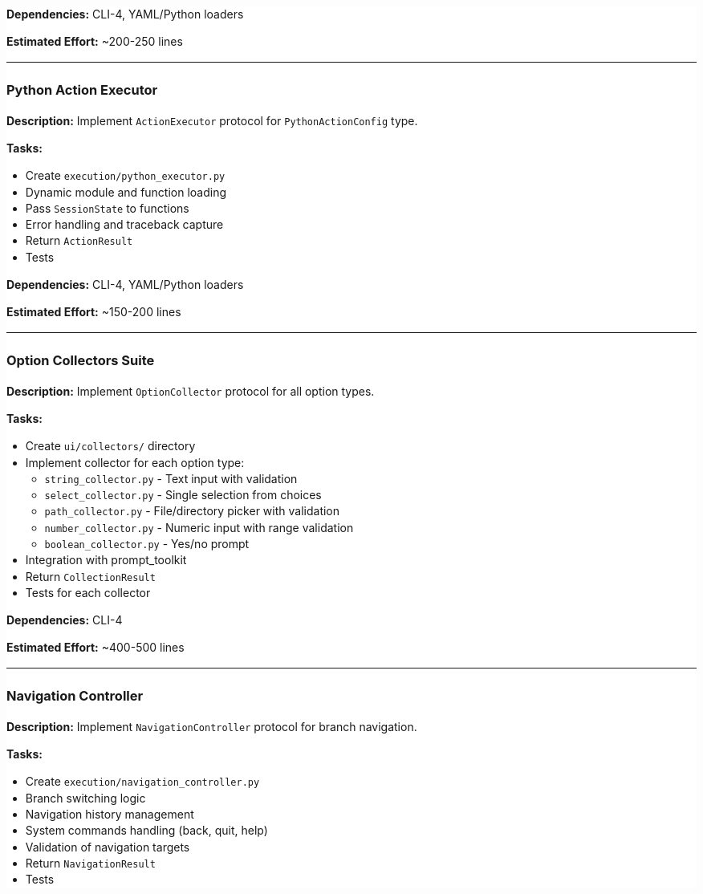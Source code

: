 **Dependencies:** CLI-4, YAML/Python loaders

**Estimated Effort:** ~200-250 lines

---

### Python Action Executor
**Description:**
Implement `ActionExecutor` protocol for `PythonActionConfig` type.

**Tasks:**
- Create `execution/python_executor.py`
- Dynamic module and function loading
- Pass `SessionState` to functions
- Error handling and traceback capture
- Return `ActionResult`
- Tests

**Dependencies:** CLI-4, YAML/Python loaders

**Estimated Effort:** ~150-200 lines

---

### Option Collectors Suite
**Description:**
Implement `OptionCollector` protocol for all option types.

**Tasks:**
- Create `ui/collectors/` directory
- Implement collector for each option type:
  - `string_collector.py` - Text input with validation
  - `select_collector.py` - Single selection from choices
  - `path_collector.py` - File/directory picker with validation
  - `number_collector.py` - Numeric input with range validation
  - `boolean_collector.py` - Yes/no prompt
- Integration with prompt_toolkit
- Return `CollectionResult`
- Tests for each collector

**Dependencies:** CLI-4

**Estimated Effort:** ~400-500 lines

---

### Navigation Controller
**Description:**
Implement `NavigationController` protocol for branch navigation.

**Tasks:**
- Create `execution/navigation_controller.py`
- Branch switching logic
- Navigation history management
- System commands handling (back, quit, help)
- Validation of navigation targets
- Return `NavigationResult`
- Tests
